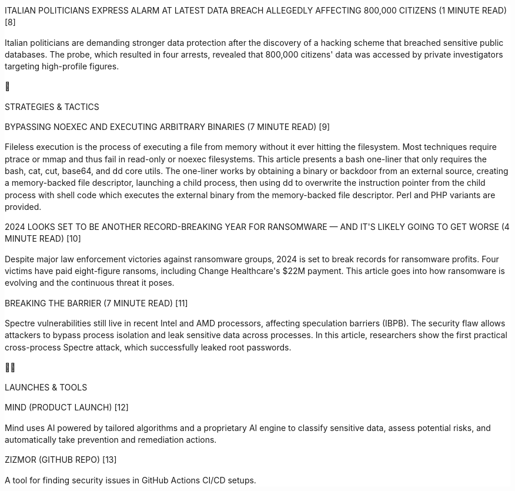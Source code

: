  ITALIAN POLITICIANS EXPRESS ALARM AT LATEST DATA BREACH ALLEGEDLY
AFFECTING 800,000 CITIZENS (1 MINUTE READ) [8] 

 Italian politicians are demanding stronger data protection after the
discovery of a hacking scheme that breached sensitive public
databases. The probe, which resulted in four arrests, revealed that
800,000 citizens' data was accessed by private investigators targeting
high-profile figures. 

🧠 

STRATEGIES & TACTICS

 BYPASSING NOEXEC AND EXECUTING ARBITRARY BINARIES (7 MINUTE READ) [9]


 Fileless execution is the process of executing a file from memory
without it ever hitting the filesystem. Most techniques require ptrace
or mmap and thus fail in read-only or noexec filesystems. This article
presents a bash one-liner that only requires the bash, cat, cut,
base64, and dd core utils. The one-liner works by obtaining a binary
or backdoor from an external source, creating a memory-backed file
descriptor, launching a child process, then using dd to overwrite the
instruction pointer from the child process with shell code which
executes the external binary from the memory-backed file descriptor.
Perl and PHP variants are provided. 

 2024 LOOKS SET TO BE ANOTHER RECORD-BREAKING YEAR FOR RANSOMWARE —
AND IT'S LIKELY GOING TO GET WORSE (4 MINUTE READ) [10] 

 Despite major law enforcement victories against ransomware groups,
2024 is set to break records for ransomware profits. Four victims have
paid eight-figure ransoms, including Change Healthcare's $22M payment.
This article goes into how ransomware is evolving and the continuous
threat it poses. 

 BREAKING THE BARRIER (7 MINUTE READ) [11] 

 Spectre vulnerabilities still live in recent Intel and AMD
processors, affecting speculation barriers (IBPB). The security flaw
allows attackers to bypass process isolation and leak sensitive data
across processes. In this article, researchers show the first
practical cross-process Spectre attack, which successfully leaked root
passwords. 

🧑‍💻 

LAUNCHES & TOOLS

 MIND (PRODUCT LAUNCH) [12] 

 Mind uses AI powered by tailored algorithms and a proprietary AI
engine to classify sensitive data, assess potential risks, and
automatically take prevention and remediation actions. 

 ZIZMOR (GITHUB REPO) [13] 

 A tool for finding security issues in GitHub Actions CI/CD setups. 
